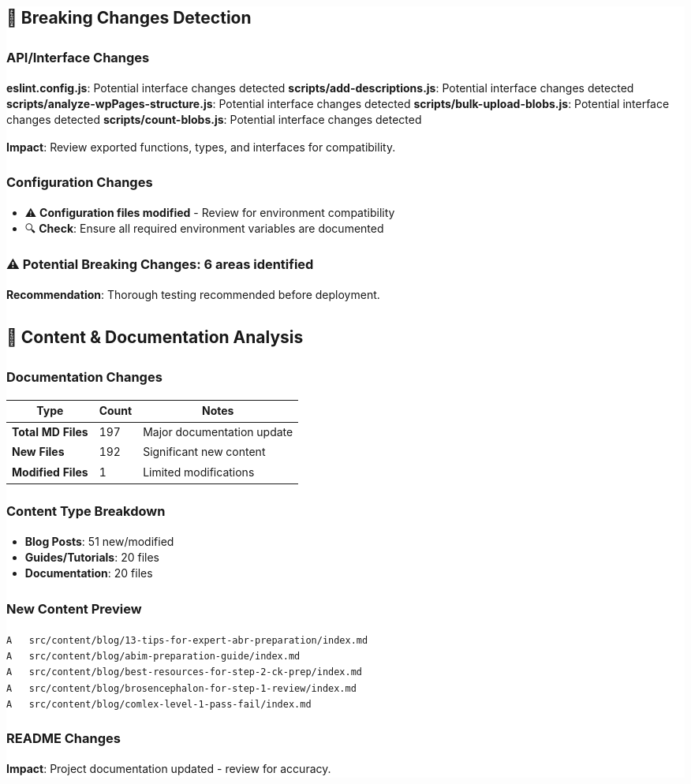 ## 🚨 Breaking Changes Detection

### API/Interface Changes

**eslint.config.js**: Potential interface changes detected
**scripts/add-descriptions.js**: Potential interface changes detected
**scripts/analyze-wpPages-structure.js**: Potential interface changes detected
**scripts/bulk-upload-blobs.js**: Potential interface changes detected
**scripts/count-blobs.js**: Potential interface changes detected

**Impact**: Review exported functions, types, and interfaces for compatibility.

### Configuration Changes

- ⚠️ **Configuration files modified** - Review for environment compatibility
- 🔍 **Check**: Ensure all required environment variables are documented

### ⚠️ Potential Breaking Changes: 6 areas identified

**Recommendation**: Thorough testing recommended before deployment.

## 📝 Content & Documentation Analysis

### Documentation Changes

| Type               | Count | Notes                      |
| ------------------ | ----- | -------------------------- |
| **Total MD Files** | 197   | Major documentation update |
| **New Files**      | 192   | Significant new content    |
| **Modified Files** | 1     | Limited modifications      |

### Content Type Breakdown

- **Blog Posts**: 51 new/modified
- **Guides/Tutorials**: 20 files
- **Documentation**: 20 files

### New Content Preview

```
A	src/content/blog/13-tips-for-expert-abr-preparation/index.md
A	src/content/blog/abim-preparation-guide/index.md
A	src/content/blog/best-resources-for-step-2-ck-prep/index.md
A	src/content/blog/brosencephalon-for-step-1-review/index.md
A	src/content/blog/comlex-level-1-pass-fail/index.md
```

### README Changes

**Impact**: Project documentation updated - review for accuracy.
